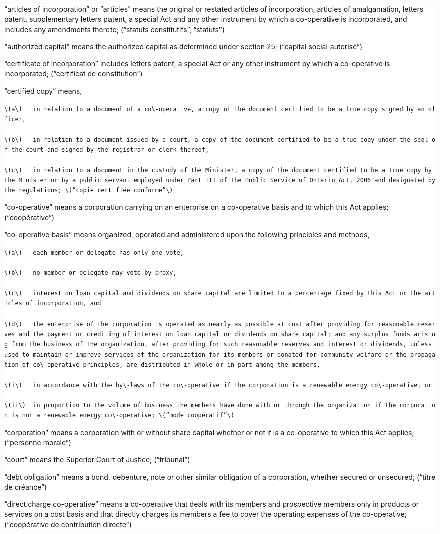 “articles of incorporation” or “articles” means the original or restated articles of incorporation, articles of amalgamation, letters patent, supplementary letters patent, a special Act and any other instrument by which a co\-operative is incorporated, and includes any amendments thereto; \(“statuts constitutifs”, “statuts”\)

“authorized capital” means the authorized capital as determined under section 25; \(“capital social autorisé”\)

“certificate of incorporation” includes letters patent, a special Act or any other instrument by which a co\-operative is incorporated; \(“certificat de constitution”\)

“certified copy” means,

	\(a\)	in relation to a document of a co\-operative, a copy of the document certified to be a true copy signed by an officer,

	\(b\)	in relation to a document issued by a court, a copy of the document certified to be a true copy under the seal of the court and signed by the registrar or clerk thereof,

	\(c\)	in relation to a document in the custody of the Minister, a copy of the document certified to be a true copy by the Minister or by a public servant employed under Part III of the Public Service of Ontario Act, 2006 and designated by the regulations; \(“copie certifiée conforme”\)

“co\-operative” means a corporation carrying on an enterprise on a co\-operative basis and to which this Act applies; \(“coopérative”\)

“co\-operative basis” means organized, operated and administered upon the following principles and methods,

	\(a\)	each member or delegate has only one vote,

	\(b\)	no member or delegate may vote by proxy,

	\(c\)	interest on loan capital and dividends on share capital are limited to a percentage fixed by this Act or the articles of incorporation, and

	\(d\)	the enterprise of the corporation is operated as nearly as possible at cost after providing for reasonable reserves and the payment or crediting of interest on loan capital or dividends on share capital; and any surplus funds arising from the business of the organization, after providing for such reasonable reserves and interest or dividends, unless used to maintain or improve services of the organization for its members or donated for community welfare or the propagation of co\-operative principles, are distributed in whole or in part among the members,

	\(i\)	in accordance with the by\-laws of the co\-operative if the corporation is a renewable energy co\-operative, or

	\(ii\)	in proportion to the volume of business the members have done with or through the organization if the corporation is not a renewable energy co\-operative; \(“mode coopératif”\)

“corporation” means a corporation with or without share capital whether or not it is a co\-operative to which this Act applies; \(“personne morale”\)

“court” means the Superior Court of Justice; \(“tribunal”\)

“debt obligation” means a bond, debenture, note or other similar obligation of a corporation, whether secured or unsecured; \(“titre de créance”\)

“direct charge co\-operative” means a co\-operative that deals with its members and prospective members only in products or services on a cost basis and that directly charges its members a fee to cover the operating expenses of the co\-operative; \(“coopérative de contribution directe”\)
